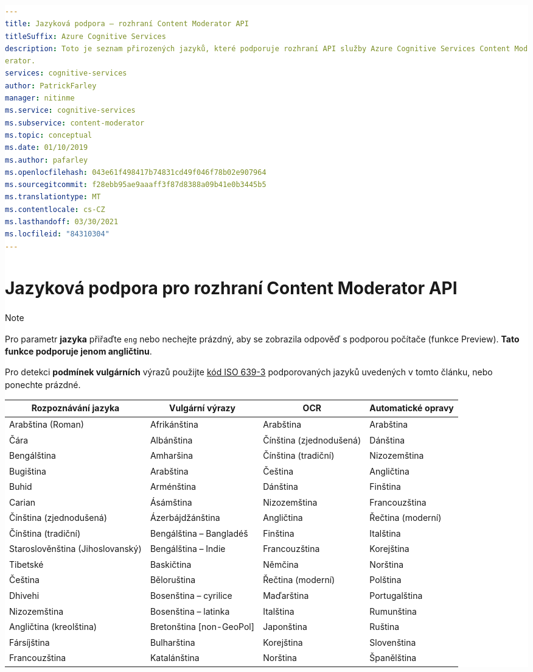 ```yaml
---
title: Jazyková podpora – rozhraní Content Moderator API
titleSuffix: Azure Cognitive Services
description: Toto je seznam přirozených jazyků, které podporuje rozhraní API služby Azure Cognitive Services Content Moderator.
services: cognitive-services
author: PatrickFarley
manager: nitinme
ms.service: cognitive-services
ms.subservice: content-moderator
ms.topic: conceptual
ms.date: 01/10/2019
ms.author: pafarley
ms.openlocfilehash: 043e61f498417b74831cd49f046f78b02e907964
ms.sourcegitcommit: f28ebb95ae9aaaff3f87d8388a09b41e0b3445b5
ms.translationtype: MT
ms.contentlocale: cs-CZ
ms.lasthandoff: 03/30/2021
ms.locfileid: "84310304"
---
```

# <a name="language-support-for-content-moderator-api"></a>Jazyková podpora pro rozhraní Content Moderator API

> [!NOTE]
> Pro parametr **jazyka** přiřaďte `eng` nebo nechejte prázdný, aby se zobrazila odpověď s podporou počítače  (funkce Preview). **Tato funkce podporuje jenom angličtinu**.
>
> Pro detekci **podmínek vulgárních** výrazů použijte [kód ISO 639-3](http://www-01.sil.org/iso639-3/codes.asp) podporovaných jazyků uvedených v tomto článku, nebo ponechte prázdné.


| Rozpoznávání jazyka | Vulgární výrazy   | OCR    | Automatické opravy     |
| -------------------- |-------------|--------|---------------------|
| Arabština (Roman)   | Afrikánština   | Arabština   | Arabština |
| Čára | Albánština | Čínština (zjednodušená)    | Dánština |
| Bengálština | Amharšina | Čínština (tradiční)     | Nizozemština |
| Bugiština | Arabština | Čeština                     | Angličtina |
| Buhid | Arménština | Dánština                     | Finština |
| Carian | Ásámština | Nizozemština                     | Francouzština |
| Čínština (zjednodušená) | Ázerbájdžánština | Angličtina  | Řečtina (moderní) |
| Čínština (tradiční) | Bengálština – Bangladéš | Finština  | Italština |
| Staroslověnština (Jihoslovanský) | Bengálština – Indie | Francouzština     | Korejština |
| Tibetské | Baskičtina | Němčina                      | Norština |
| Čeština |  Běloruština | Řečtina (moderní)         | Polština |
| Dhivehi | Bosenština – cyrilice | Maďarština      | Portugalština |
| Nizozemština | Bosenština – latinka | Italština             | Rumunština |
| Angličtina (kreolština) | Bretonština [non-GeoPol] | Japonština  | Ruština |
| Fársíjština | Bulharština | Korejština                        | Slovenština |
| Francouzština | Katalánština | Norština                        | Španělština |